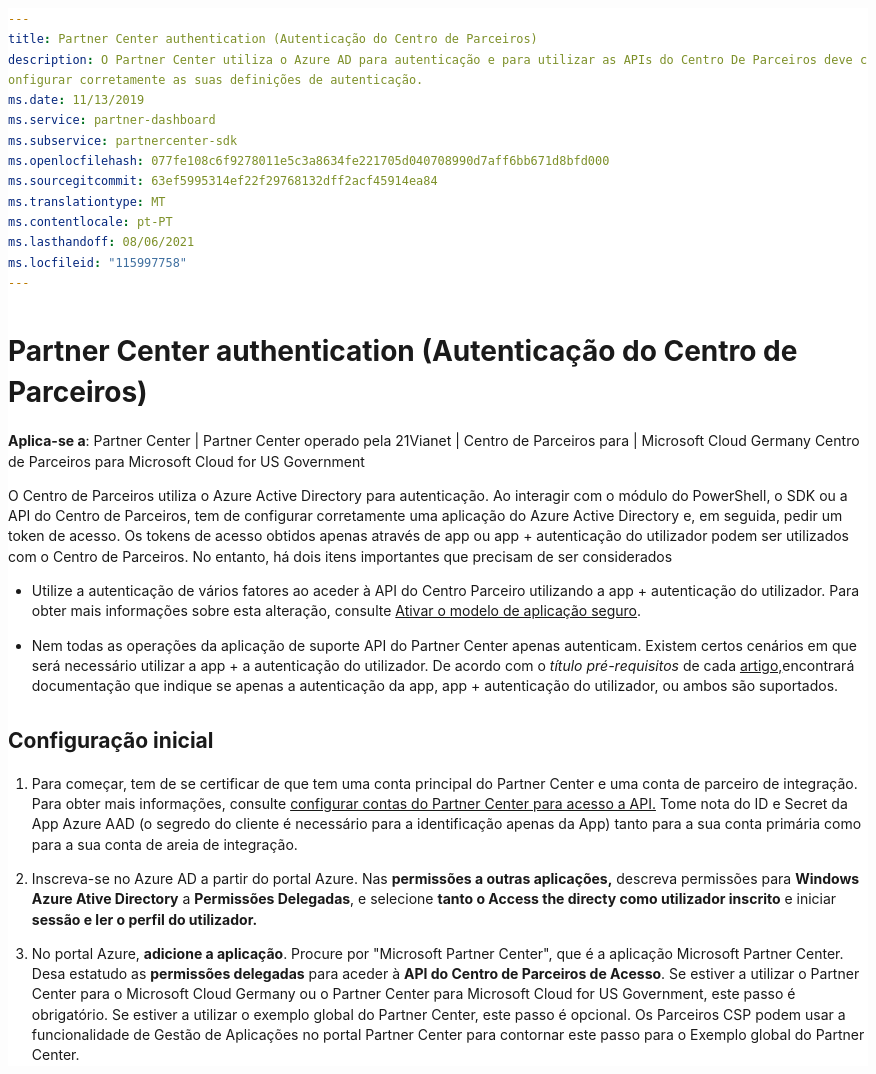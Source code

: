 ```yaml
---
title: Partner Center authentication (Autenticação do Centro de Parceiros)
description: O Partner Center utiliza o Azure AD para autenticação e para utilizar as APIs do Centro De Parceiros deve configurar corretamente as suas definições de autenticação.
ms.date: 11/13/2019
ms.service: partner-dashboard
ms.subservice: partnercenter-sdk
ms.openlocfilehash: 077fe108c6f9278011e5c3a8634fe221705d040708990d7aff6bb671d8bfd000
ms.sourcegitcommit: 63ef5995314ef22f29768132dff2acf45914ea84
ms.translationtype: MT
ms.contentlocale: pt-PT
ms.lasthandoff: 08/06/2021
ms.locfileid: "115997758"
---
```

# <a name="partner-center-authentication"></a>Partner Center authentication (Autenticação do Centro de Parceiros)

**Aplica-se a**: Partner Center | Partner Center operado pela 21Vianet | Centro de Parceiros para | Microsoft Cloud Germany Centro de Parceiros para Microsoft Cloud for US Government

O Centro de Parceiros utiliza o Azure Active Directory para autenticação. Ao interagir com o módulo do PowerShell, o SDK ou a API do Centro de Parceiros, tem de configurar corretamente uma aplicação do Azure Active Directory e, em seguida, pedir um token de acesso. Os tokens de acesso obtidos apenas através de app ou app + autenticação do utilizador podem ser utilizados com o Centro de Parceiros. No entanto, há dois itens importantes que precisam de ser considerados

- Utilize a autenticação de vários fatores ao aceder à API do Centro Parceiro utilizando a app + autenticação do utilizador. Para obter mais informações sobre esta alteração, consulte [Ativar o modelo de aplicação seguro](enable-secure-app-model.md).

- Nem todas as operações da aplicação de suporte API do Partner Center apenas autenticam. Existem certos cenários em que será necessário utilizar a app + a autenticação do utilizador. De acordo com o *título pré-requisitos* de cada [artigo,](scenarios.md)encontrará documentação que indique se apenas a autenticação da app, app + autenticação do utilizador, ou ambos são suportados.

## <a name="initial-setup"></a>Configuração inicial

1. Para começar, tem de se certificar de que tem uma conta principal do Partner Center e uma conta de parceiro de integração. Para obter mais informações, consulte [configurar contas do Partner Center para acesso a API.](set-up-api-access-in-partner-center.md) Tome nota do ID e Secret da App Azure AAD (o segredo do cliente é necessário para a identificação apenas da App) tanto para a sua conta primária como para a sua conta de areia de integração.

2. Inscreva-se no Azure AD a partir do portal Azure. Nas **permissões a outras aplicações,** descreva permissões para **Windows Azure Ative Directory** a **Permissões Delegadas**, e selecione **tanto o Access the directy como utilizador inscrito** e iniciar **sessão e ler o perfil do utilizador.**

3. No portal Azure, **adicione a aplicação**. Procure por "Microsoft Partner Center", que é a aplicação Microsoft Partner Center. Desa estatudo as **permissões delegadas** para aceder à **API do Centro de Parceiros de Acesso**. Se estiver a utilizar o Partner Center para o Microsoft Cloud Germany ou o Partner Center para Microsoft Cloud for US Government, este passo é obrigatório. Se estiver a utilizar o exemplo global do Partner Center, este passo é opcional. Os Parceiros CSP podem usar a funcionalidade de Gestão de Aplicações no portal Partner Center para contornar este passo para o Exemplo global do Partner Center.
